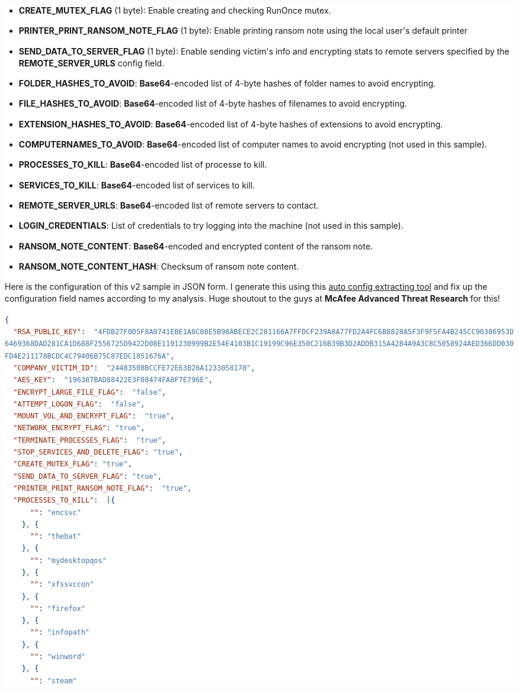 - **CREATE_MUTEX_FLAG** (1 byte): Enable creating and checking RunOnce mutex.

- **PRINTER_PRINT_RANSOM_NOTE_FLAG** (1 byte): Enable printing ransom note using the local user's default printer

- **SEND_DATA_TO_SERVER_FLAG** (1 byte): Enable sending victim's info and encrypting stats to remote servers specified by the **REMOTE_SERVER_URLS** config field.

- **FOLDER_HASHES_TO_AVOID**: **Base64**-encoded list of 4-byte hashes of folder names to avoid encrypting.

- **FILE_HASHES_TO_AVOID**: **Base64**-encoded list of 4-byte hashes of filenames to avoid encrypting.

- **EXTENSION_HASHES_TO_AVOID**: **Base64**-encoded list of 4-byte hashes of extensions to avoid encrypting.

- **COMPUTERNAMES_TO_AVOID**: **Base64**-encoded list of computer names to avoid encrypting (not used in this sample).

- **PROCESSES_TO_KILL**: **Base64**-encoded list of processe to kill.

- **SERVICES_TO_KILL**: **Base64**-encoded list of services to kill.

- **REMOTE_SERVER_URLS**: **Base64**-encoded list of remote servers to contact.

- **LOGIN_CREDENTIALS**: List of credentials to try logging into the machine (not used in this sample).

- **RANSOM_NOTE_CONTENT**: **Base64**-encoded and encrypted content of the ransom note.

- **RANSOM_NOTE_CONTENT_HASH**: Checksum of ransom note content.

Here is the configuration of this v2 sample in JSON form. I generate this using this [auto config extracting tool](https://github.com/advanced-threat-research/DarkSide-Config-Extract) and fix up the configuration field names according to my analysis. Huge shoutout to the guys at **McAfee Advanced Threat Research** for this!

``` JSON
{
  "RSA_PUBLIC_KEY":  "4FDB27F0D5F8A0741EBE1A8C08E5B98ABECE2C281166A7FFDCF239A8A77FD2A4FC6B8828A5F3F9F5FA4B245CC90386953D6469368DAD281CA1D688F2556725D9422D08E1191230999B2E54E4103B1C19199C96E350C216B39B3D2ADDB315A4284A9A3C8C5058924AED366DD030FD4E211178BCDC4C79406B75C87EDC1851676A",
  "COMPANY_VICTIM_ID":  "24483508BCCFE72E63B26A1233058170",
  "AES_KEY":  "196387BAD88422E3F08474FA8F7E796E",
  "ENCRYPT_LARGE_FILE_FLAG":  "false",
  "ATTEMPT_LOGON_FLAG":  "false",
  "MOUNT_VOL_AND_ENCRYPT_FLAG":  "true",
  "NETWORK_ENCRYPT_FLAG": "true",
  "TERMINATE_PROCESSES_FLAG":  "true",
  "STOP_SERVICES_AND_DELETE_FLAG": "true",
  "CREATE_MUTEX_FLAG": "true",
  "SEND_DATA_TO_SERVER_FLAG": "true",
  "PRINTER_PRINT_RANSOM_NOTE_FLAG":  "true",
  "PROCESSES_TO_KILL":  [{
      "": "encsvc"
    }, {
      "": "thebat"
    }, {
      "": "mydesktopqos"
    }, {
      "": "xfssvccon"
    }, {
      "": "firefox"
    }, {
      "": "infopath"
    }, {
      "": "winword"
    }, {
      "": "steam"
```